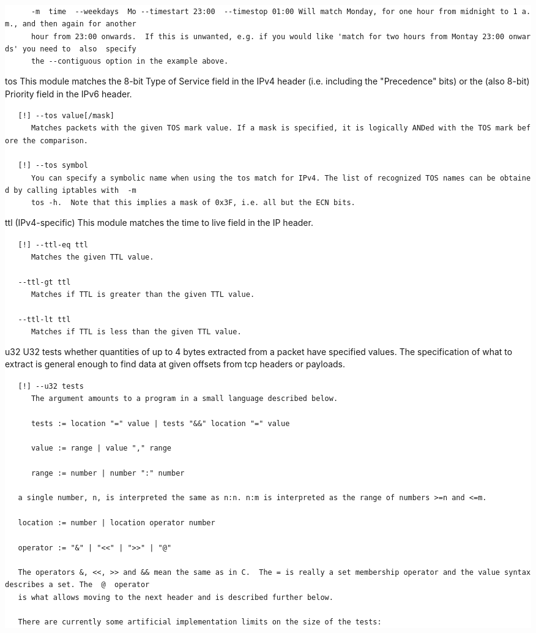 	      -m  time	--weekdays  Mo --timestart 23:00  --timestop 01:00 Will match Monday, for one hour from midnight to 1 a.m., and then again for another
	      hour from 23:00 onwards.	If this is unwanted, e.g. if you would like 'match for two hours from Montay 23:00 onwards' you need to	 also  specify
	      the --contiguous option in the example above.

   tos
       This  module  matches  the 8-bit Type of Service field in the IPv4 header (i.e.	including the "Precedence" bits) or the (also 8-bit) Priority field in
       the IPv6 header.

       [!] --tos value[/mask]
	      Matches packets with the given TOS mark value. If a mask is specified, it is logically ANDed with the TOS mark before the comparison.

       [!] --tos symbol
	      You can specify a symbolic name when using the tos match for IPv4. The list of recognized TOS names can be obtained by calling iptables with  -m
	      tos -h.  Note that this implies a mask of 0x3F, i.e. all but the ECN bits.

   ttl (IPv4-specific)
       This module matches the time to live field in the IP header.

       [!] --ttl-eq ttl
	      Matches the given TTL value.

       --ttl-gt ttl
	      Matches if TTL is greater than the given TTL value.

       --ttl-lt ttl
	      Matches if TTL is less than the given TTL value.

   u32
       U32  tests whether quantities of up to 4 bytes extracted from a packet have specified values. The specification of what to extract is general enough to
       find data at given offsets from tcp headers or payloads.

       [!] --u32 tests
	      The argument amounts to a program in a small language described below.

	      tests := location "=" value | tests "&&" location "=" value

	      value := range | value "," range

	      range := number | number ":" number

       a single number, n, is interpreted the same as n:n. n:m is interpreted as the range of numbers >=n and <=m.

	   location := number | location operator number

	   operator := "&" | "<<" | ">>" | "@"

       The operators &, <<, >> and && mean the same as in C.  The = is really a set membership operator and the value syntax describes a set. The  @  operator
       is what allows moving to the next header and is described further below.

       There are currently some artificial implementation limits on the size of the tests:
